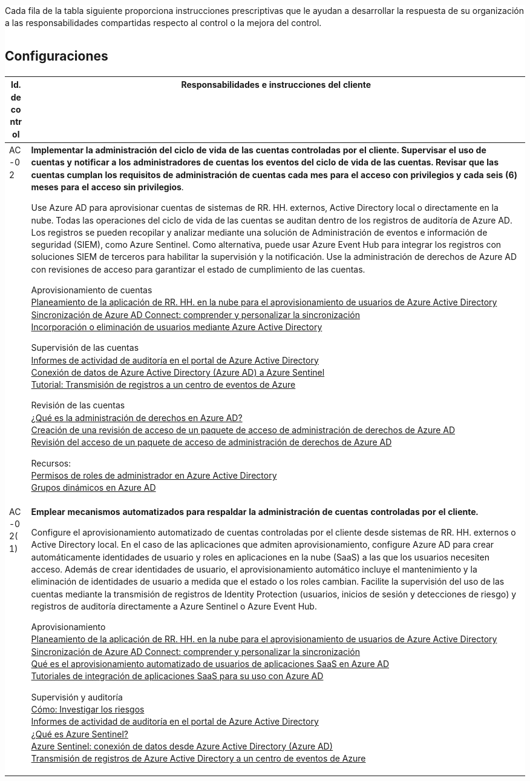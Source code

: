 
Cada fila de la tabla siguiente proporciona instrucciones prescriptivas que le ayudan a desarrollar la respuesta de su organización a las responsabilidades compartidas respecto al control o la mejora del control.
 
## <a name="configurations"></a>Configuraciones


| Id. de control   | Responsabilidades e instrucciones del cliente |
| - | - |
| AC-02   | **Implementar la administración del ciclo de vida de las cuentas controladas por el cliente. Supervisar el uso de cuentas y notificar a los administradores de cuentas los eventos del ciclo de vida de las cuentas. Revisar que las cuentas cumplan los requisitos de administración de cuentas cada mes para el acceso con privilegios y cada seis (6) meses para el acceso sin privilegios**.<p>Use Azure AD para aprovisionar cuentas de sistemas de RR. HH. externos, Active Directory local o directamente en la nube. Todas las operaciones del ciclo de vida de las cuentas se auditan dentro de los registros de auditoría de Azure AD. Los registros se pueden recopilar y analizar mediante una solución de Administración de eventos e información de seguridad (SIEM), como Azure Sentinel. Como alternativa, puede usar Azure Event Hub para integrar los registros con soluciones SIEM de terceros para habilitar la supervisión y la notificación. Use la administración de derechos de Azure AD con revisiones de acceso para garantizar el estado de cumplimiento de las cuentas.<p>Aprovisionamiento de cuentas<br>[Planeamiento de la aplicación de RR. HH. en la nube para el aprovisionamiento de usuarios de Azure Active Directory](https://docs.microsoft.com/azure/active-directory/app-provisioning/plan-cloud-hr-provision)<br>[Sincronización de Azure AD Connect: comprender y personalizar la sincronización](https://docs.microsoft.com/azure/active-directory/hybrid/how-to-connect-sync-whatis)<br>[Incorporación o eliminación de usuarios mediante Azure Active Directory](https://docs.microsoft.com/azure/active-directory/fundamentals/add-users-azure-active-directory)<p>Supervisión de las cuentas<br>[Informes de actividad de auditoría en el portal de Azure Active Directory](https://docs.microsoft.com/azure/active-directory/reports-monitoring/concept-audit-logs)<br>[Conexión de datos de Azure Active Directory (Azure AD) a Azure Sentinel](https://docs.microsoft.com/azure/sentinel/connect-azure-active-directory) <br>[Tutorial: Transmisión de registros a un centro de eventos de Azure](https://docs.microsoft.com/azure/active-directory/reports-monitoring/tutorial-azure-monitor-stream-logs-to-event-hub)<p>Revisión de las cuentas<br>[¿Qué es la administración de derechos en Azure AD?](https://docs.microsoft.com/azure/active-directory/governance/entitlement-management-overview)<br>[Creación de una revisión de acceso de un paquete de acceso de administración de derechos de Azure AD](https://docs.microsoft.com/azure/active-directory/governance/entitlement-management-access-reviews-create)<br>[Revisión del acceso de un paquete de acceso de administración de derechos de Azure AD](https://docs.microsoft.com/azure/active-directory/governance/entitlement-management-access-reviews-review-access)<p>Recursos:<br>[Permisos de roles de administrador en Azure Active Directory](https://docs.microsoft.com/azure/active-directory/roles/permissions-reference)<br>[Grupos dinámicos en Azure AD](https://docs.microsoft.com/azure/active-directory/enterprise-users/groups-create-rule) |
| AC-02(1)| **Emplear mecanismos automatizados para respaldar la administración de cuentas controladas por el cliente.**<p>Configure el aprovisionamiento automatizado de cuentas controladas por el cliente desde sistemas de RR. HH. externos o Active Directory local. En el caso de las aplicaciones que admiten aprovisionamiento, configure Azure AD para crear automáticamente identidades de usuario y roles en aplicaciones en la nube (SaaS) a las que los usuarios necesiten acceso. Además de crear identidades de usuario, el aprovisionamiento automático incluye el mantenimiento y la eliminación de identidades de usuario a medida que el estado o los roles cambian. Facilite la supervisión del uso de las cuentas mediante la transmisión de registros de Identity Protection (usuarios, inicios de sesión y detecciones de riesgo) y registros de auditoría directamente a Azure Sentinel o Azure Event Hub.<p>Aprovisionamiento<br>[Planeamiento de la aplicación de RR. HH. en la nube para el aprovisionamiento de usuarios de Azure Active Directory](https://docs.microsoft.com/azure/active-directory/app-provisioning/plan-cloud-hr-provision)<br>[Sincronización de Azure AD Connect: comprender y personalizar la sincronización](https://docs.microsoft.com/azure/active-directory/hybrid/how-to-connect-sync-whatis)<br>[Qué es el aprovisionamiento automatizado de usuarios de aplicaciones SaaS en Azure AD](https://docs.microsoft.com/azure/active-directory/app-provisioning/user-provisioning)<br>[Tutoriales de integración de aplicaciones SaaS para su uso con Azure AD](https://docs.microsoft.com/azure/active-directory/saas-apps/tutorial-list)<p>Supervisión y auditoría<br>[Cómo: Investigar los riesgos](https://docs.microsoft.com/azure/active-directory/identity-protection/howto-identity-protection-investigate-risk)<br>[Informes de actividad de auditoría en el portal de Azure Active Directory](https://docs.microsoft.com/azure/active-directory/reports-monitoring/concept-audit-logs)<br>[¿Qué es Azure Sentinel?](https://docs.microsoft.com/azure/sentinel/overview)<br>[Azure Sentinel: conexión de datos desde Azure Active Directory (Azure AD)](https://docs.microsoft.com/azure/sentinel/connect-azure-active-directory)<br>[Transmisión de registros de Azure Active Directory a un centro de eventos de Azure](https://docs.microsoft.com/azure/active-directory/reports-monitoring/tutorial-azure-monitor-stream-logs-to-event-hub)|